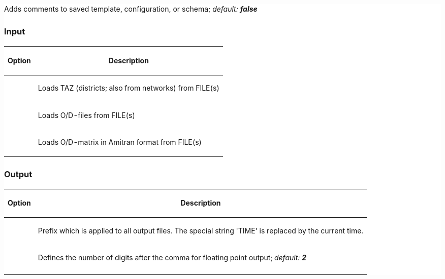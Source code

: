 </tr>
<tr class="odd">
<td></td>
<td><p>Adds comments to saved template, configuration, or schema; <em>default: <strong>false</strong></em></p></td>
</tr>
<tr class="even">
</tr>
</tbody>
</table>

### Input

<table>
<thead>
<tr class="header">
<th><p>Option</p></th>
<th><p>Description</p></th>
</tr>
</thead>
<tbody>
<tr class="odd">
<td>
<p><br />
</p></td>
<td><p>Loads TAZ (districts; also from networks) from FILE(s)</p></td>
</tr>
<tr class="even">
<td>
<p><br />
</p></td>
<td><p>Loads O/D-files from FILE(s)</p></td>
</tr>
<tr class="odd">
<td></td>
<td><p>Loads O/D-matrix in Amitran format from FILE(s)</p></td>
</tr>
<tr class="even">
</tr>
</tbody>
</table>

### Output

<table>
<thead>
<tr class="header">
<th><p>Option</p></th>
<th><p>Description</p></th>
</tr>
</thead>
<tbody>
<tr class="odd">
<td></td>
<td><p>Prefix which is applied to all output files. The special string 'TIME' is replaced by the current time.</p></td>
</tr>
<tr class="even">
<td></td>
<td><p>Defines the number of digits after the comma for floating point output; <em>default: <strong>2</strong></em></p></td>
</tr>
<tr class="odd">
<td></td>